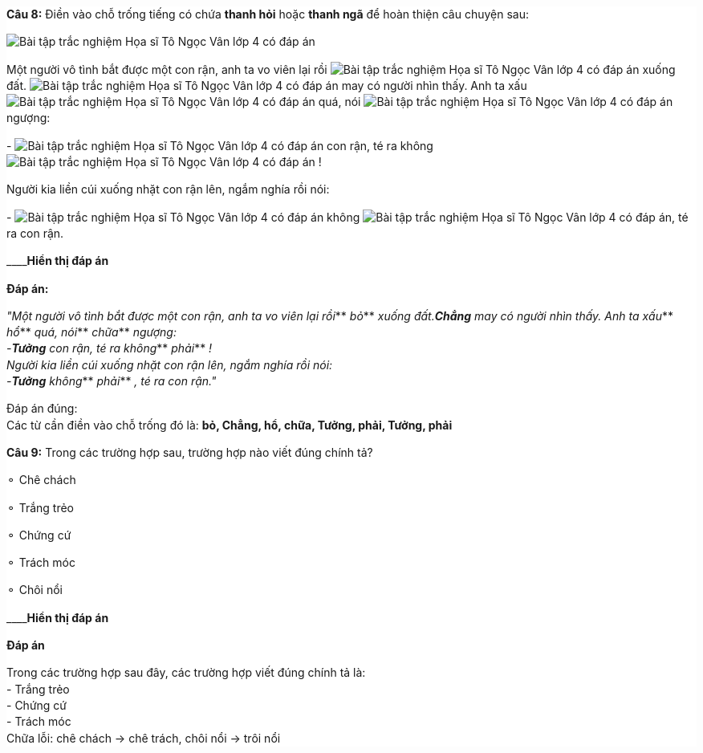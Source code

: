 **Câu 8:** Điền vào chỗ trống tiếng có chứa **thanh hỏi** hoặc **thanh ngã** để hoàn thiện câu chuyện sau:

![Bài tập trắc nghiệm Họa sĩ Tô Ngọc Vân lớp 4 có đáp án](https://vietjack.com/tieng-viet-lop-4/images/trac-nghiem-chinh-ta-hoa-si-to-ngoc-van-118302.PNG)

Một người vô tình bắt được một con rận, anh ta vo viên lại rồi ![Bài tập trắc nghiệm Họa sĩ Tô Ngọc Vân lớp 4 có đáp án](https://vietjack.com/tieng-viet-lop-4/images/trac-nghiem-chinh-ta-hoa-si-to-ngoc-van-118301.PNG) xuống đất. ![Bài tập trắc nghiệm Họa sĩ Tô Ngọc Vân lớp 4 có đáp án](https://vietjack.com/tieng-viet-lop-4/images/trac-nghiem-chinh-ta-hoa-si-to-ngoc-van-118301.PNG) may có người nhìn thấy. Anh ta xấu ![Bài tập trắc nghiệm Họa sĩ Tô Ngọc Vân lớp 4 có đáp án](https://vietjack.com/tieng-viet-lop-4/images/trac-nghiem-chinh-ta-hoa-si-to-ngoc-van-118301.PNG) quá, nói ![Bài tập trắc nghiệm Họa sĩ Tô Ngọc Vân lớp 4 có đáp án](https://vietjack.com/tieng-viet-lop-4/images/trac-nghiem-chinh-ta-hoa-si-to-ngoc-van-118301.PNG) ngượng:

\-  ![Bài tập trắc nghiệm Họa sĩ Tô Ngọc Vân lớp 4 có đáp án](https://vietjack.com/tieng-viet-lop-4/images/trac-nghiem-chinh-ta-hoa-si-to-ngoc-van-118301.PNG) con rận, té ra không ![Bài tập trắc nghiệm Họa sĩ Tô Ngọc Vân lớp 4 có đáp án](https://vietjack.com/tieng-viet-lop-4/images/trac-nghiem-chinh-ta-hoa-si-to-ngoc-van-118301.PNG) !

Người kia liền cúi xuống nhặt con rận lên, ngắm nghía rồi nói:

\- ![Bài tập trắc nghiệm Họa sĩ Tô Ngọc Vân lớp 4 có đáp án](https://vietjack.com/tieng-viet-lop-4/images/trac-nghiem-chinh-ta-hoa-si-to-ngoc-van-118301.PNG) không ![Bài tập trắc nghiệm Họa sĩ Tô Ngọc Vân lớp 4 có đáp án](https://vietjack.com/tieng-viet-lop-4/images/trac-nghiem-chinh-ta-hoa-si-to-ngoc-van-118301.PNG), té ra con rận.

____**Hiển thị đáp án**

**Đáp án:**

_"Một người vô tình bắt được một con rận, anh ta vo viên lại rồi_** _bỏ_** _xuống đất._**_Chẳng_** _may có người nhìn thấy. Anh ta xấu_** _hổ_** _quá, nói_** _chữa_** _ngượng:_  
_-_**_Tưởng_** _con rận, té ra không_** _phải_** _!_  
_Người kia liền cúi xuống nhặt con rận lên, ngắm nghía rồi nói:_  
_-_**_Tưởng_** _không_** _phải_** _, té ra con rận."_

Đáp án đúng:  
Các từ cần điền vào chỗ trống đó là: **bỏ, Chẳng, hổ, chữa, Tưởng, phải, Tưởng, phải**

**Câu 9:** Trong các trường hợp sau, trường hợp nào viết đúng chính tả?

⚬ Chê chách

⚬ Trắng trẻo

⚬ Chứng cứ

⚬ Trách móc

⚬ Chôi nổi

____**Hiển thị đáp án**

**Đáp án**

Trong các trường hợp sau đây, các trường hợp viết đúng chính tả là:  
\- Trắng trẻo  
\- Chứng cứ  
\- Trách móc  
Chữa lỗi: chê chách -> chê trách, chôi nổi -> trôi nổi
